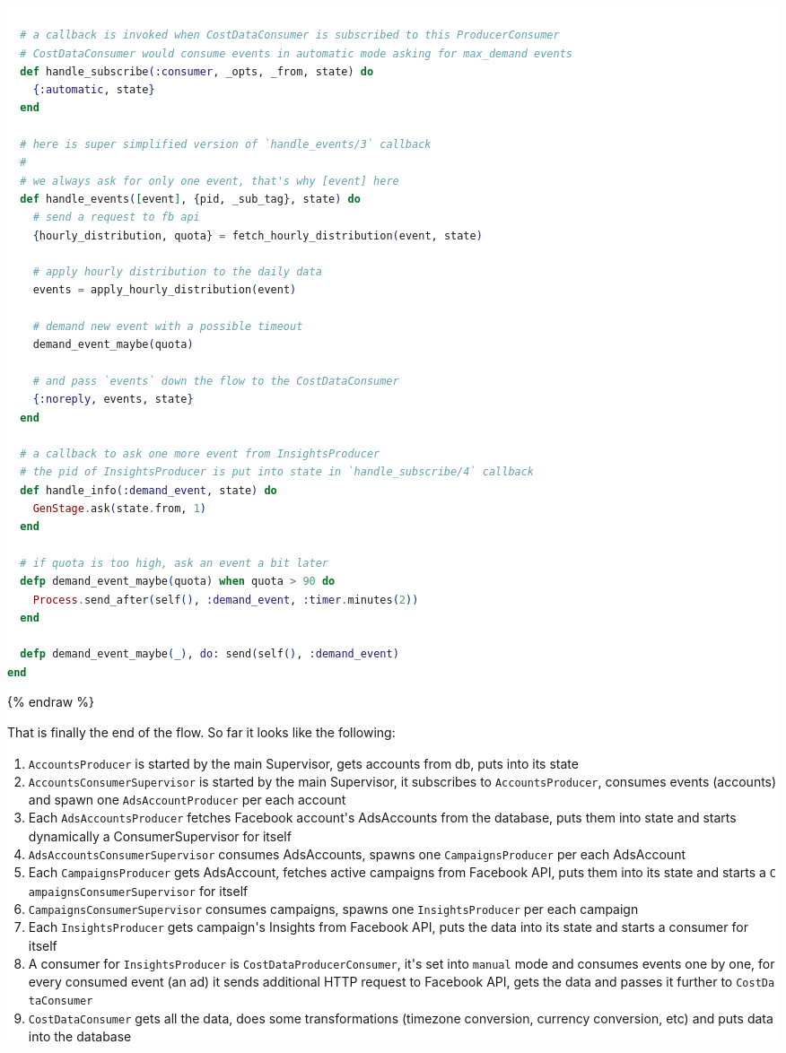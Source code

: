 ```elixir

  # a callback is invoked when CostDataConsumer is subscribed to this ProducerConsumer
  # CostDataConsumer would consume events in automatic mode asking for max_demand events
  def handle_subscribe(:consumer, _opts, _from, state) do
    {:automatic, state}
  end

  # here is super simplified version of `handle_events/3` callback
  #
  # we always ask for only one event, that's why [event] here
  def handle_events([event], {pid, _sub_tag}, state) do
    # send a request to fb api
    {hourly_distribution, quota} = fetch_hourly_distribution(event, state)

    # apply hourly distribution to the daily data
    events = apply_hourly_distribution(event)

    # demand new event with a possible timeout
    demand_event_maybe(quota)

    # and pass `events` down the flow to the CostDataConsumer
    {:noreply, events, state}
  end

  # a callback to ask one more event from InsightsProducer
  # the pid of InsightsProducer is put into state in `handle_subscribe/4` callback
  def handle_info(:demand_event, state) do
    GenStage.ask(state.from, 1)
  end

  # if quota is too high, ask an event a bit later
  defp demand_event_maybe(quota) when quota > 90 do
    Process.send_after(self(), :demand_event, :timer.minutes(2))
  end

  defp demand_event_maybe(_), do: send(self(), :demand_event)
end
```
{% endraw %}

That is finally the end of the flow. So far it looks like the following:

1. `AccountsProducer` is started by the main Supervisor, gets accounts from db, puts into its state
2. `AccountsConsumerSupervisor` is started by the main Supervisor, it subscribes to `AccountsProducer`, consumes events (accounts) and spawn one `AdsAccountProducer` per each account
3. Each `AdsAccountsProducer` fetches Facebook account's AdsAccounts from the database, puts them into state and starts dynamically a ConsumerSupervisor for itself
4. `AdsAccountsConsumerSupervisor` consumes AdsAccounts, spawns one `CampaignsProducer` per each AdsAccount
5. Each `CampaignsProducer` gets AdsAccount, fetches active campaigns from Facebook API, puts them into its state and starts a `CampaignsConsumerSupervisor` for itself
6. `CampaignsConsumerSupervisor` consumes campaigns, spawns one `InsightsProducer` per each campaign
7. Each `InsightsProducer` gets campaign's Insights from Facebook API, puts the data into its state and starts a consumer for itself
8. A consumer for `InsightsProducer` is `CostDataProducerConsumer`, it's set into `manual` mode and consumes events one by one, for every consumed event (an ad) it sends additional HTTP request to Facebook API, gets the data and passes it further to `CostDataConsumer`
9. `CostDataConsumer` gets all the data, does some transformations (timezone conversion, currency conversion, etc) and puts data into the database
